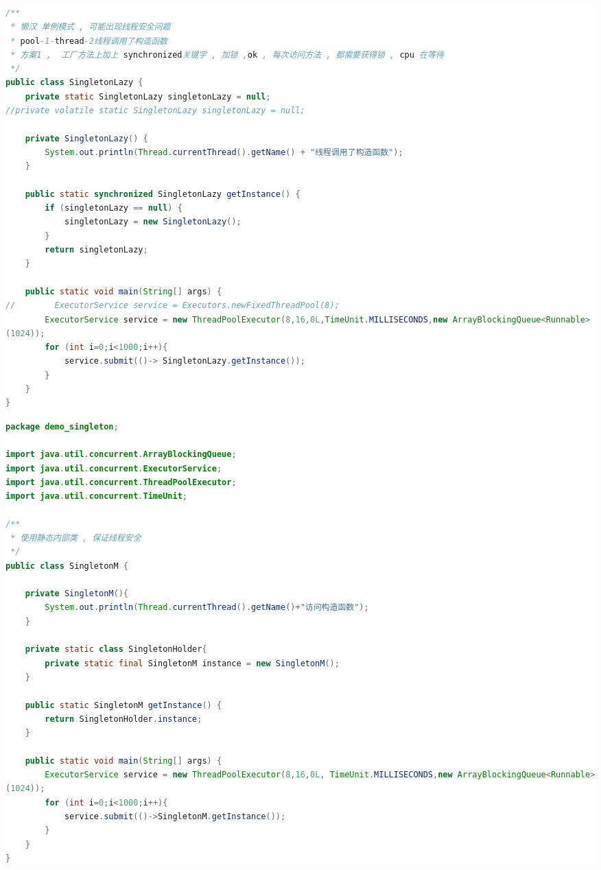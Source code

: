 ```java
/**
 * 懒汉 单例模式 , 可能出现线程安全问题
 * pool-1-thread-2线程调用了构造函数
 * 方案1 ,  工厂方法上加上 synchronized关键字 , 加锁 ,ok , 每次访问方法 , 都需要获得锁 , cpu 在等待 
 */
public class SingletonLazy {
    private static SingletonLazy singletonLazy = null;
//private volatile static SingletonLazy singletonLazy = null;

    private SingletonLazy() {
        System.out.println(Thread.currentThread().getName() + "线程调用了构造函数");
    }

    public static synchronized SingletonLazy getInstance() {
        if (singletonLazy == null) {
            singletonLazy = new SingletonLazy();
        }
        return singletonLazy;
    }

    public static void main(String[] args) {
//        ExecutorService service = Executors.newFixedThreadPool(8);
        ExecutorService service = new ThreadPoolExecutor(8,16,0L,TimeUnit.MILLISECONDS,new ArrayBlockingQueue<Runnable>(1024));
        for (int i=0;i<1000;i++){
            service.submit(()-> SingletonLazy.getInstance());
        }
    }
}
```

```java
package demo_singleton;

import java.util.concurrent.ArrayBlockingQueue;
import java.util.concurrent.ExecutorService;
import java.util.concurrent.ThreadPoolExecutor;
import java.util.concurrent.TimeUnit;

/**
 * 使用静态内部类 , 保证线程安全
 */
public class SingletonM {

    private SingletonM(){
        System.out.println(Thread.currentThread().getName()+"访问构造函数");
    }

    private static class SingletonHolder{
        private static final SingletonM instance = new SingletonM();
    }

    public static SingletonM getInstance() {
        return SingletonHolder.instance;
    }

    public static void main(String[] args) {
        ExecutorService service = new ThreadPoolExecutor(8,16,0L, TimeUnit.MILLISECONDS,new ArrayBlockingQueue<Runnable>(1024));
        for (int i=0;i<1000;i++){
            service.submit(()->SingletonM.getInstance());
        }
    }
}
```